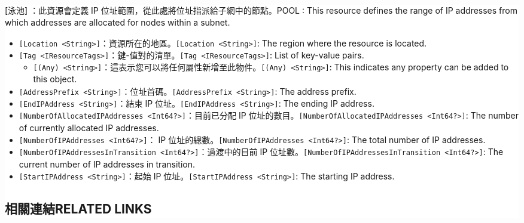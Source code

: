 <span data-ttu-id="1b1b2-162">[泳池] <IIPPool> ：此資源會定義 IP 位址範圍，從此處將位址指派給子網中的節點。</span><span class="sxs-lookup"><span data-stu-id="1b1b2-162">POOL <IIPPool>: This resource defines the range of IP addresses from which addresses are allocated for nodes within a subnet.</span></span>
  - <span data-ttu-id="1b1b2-163">`[Location <String>]`：資源所在的地區。</span><span class="sxs-lookup"><span data-stu-id="1b1b2-163">`[Location <String>]`: The region where the resource is located.</span></span>
  - <span data-ttu-id="1b1b2-164">`[Tag <IResourceTags>]`：鍵-值對的清單。</span><span class="sxs-lookup"><span data-stu-id="1b1b2-164">`[Tag <IResourceTags>]`: List of key-value pairs.</span></span>
    - <span data-ttu-id="1b1b2-165">`[(Any) <String>]`：這表示您可以將任何屬性新增至此物件。</span><span class="sxs-lookup"><span data-stu-id="1b1b2-165">`[(Any) <String>]`: This indicates any property can be added to this object.</span></span>
  - <span data-ttu-id="1b1b2-166">`[AddressPrefix <String>]`：位址首碼。</span><span class="sxs-lookup"><span data-stu-id="1b1b2-166">`[AddressPrefix <String>]`: The address prefix.</span></span>
  - <span data-ttu-id="1b1b2-167">`[EndIPAddress <String>]`：結束 IP 位址。</span><span class="sxs-lookup"><span data-stu-id="1b1b2-167">`[EndIPAddress <String>]`: The ending IP address.</span></span>
  - <span data-ttu-id="1b1b2-168">`[NumberOfAllocatedIPAddresses <Int64?>]`：目前已分配 IP 位址的數目。</span><span class="sxs-lookup"><span data-stu-id="1b1b2-168">`[NumberOfAllocatedIPAddresses <Int64?>]`: The number of currently allocated IP addresses.</span></span>
  - <span data-ttu-id="1b1b2-169">`[NumberOfIPAddresses <Int64?>]`： IP 位址的總數。</span><span class="sxs-lookup"><span data-stu-id="1b1b2-169">`[NumberOfIPAddresses <Int64?>]`: The total number of IP addresses.</span></span>
  - <span data-ttu-id="1b1b2-170">`[NumberOfIPAddressesInTransition <Int64?>]`：過渡中的目前 IP 位址數。</span><span class="sxs-lookup"><span data-stu-id="1b1b2-170">`[NumberOfIPAddressesInTransition <Int64?>]`: The current number of IP addresses in transition.</span></span>
  - <span data-ttu-id="1b1b2-171">`[StartIPAddress <String>]`：起始 IP 位址。</span><span class="sxs-lookup"><span data-stu-id="1b1b2-171">`[StartIPAddress <String>]`: The starting IP address.</span></span>

## <span data-ttu-id="1b1b2-172">相關連結</span><span class="sxs-lookup"><span data-stu-id="1b1b2-172">RELATED LINKS</span></span>

